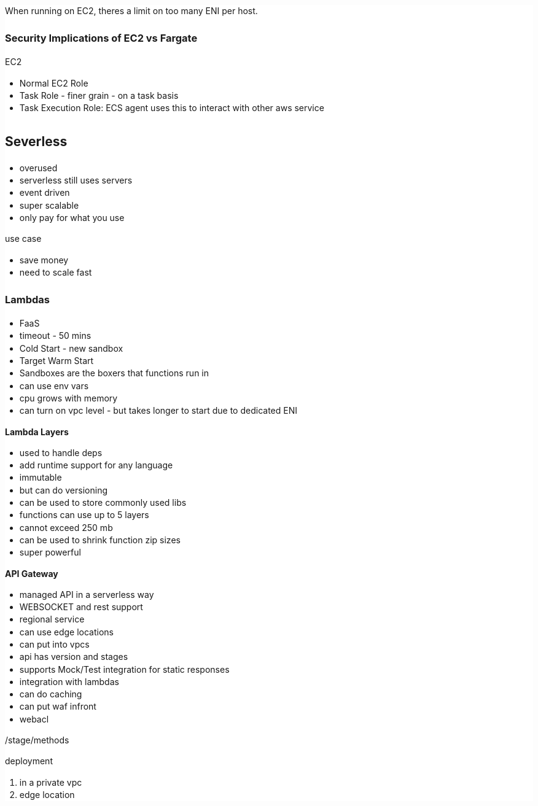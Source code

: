 When running on EC2, theres a limit on too many ENI per host.

### Security Implications of EC2 vs Fargate

EC2
- Normal EC2 Role 
- Task Role - finer grain - on a task basis
- Task Execution Role: ECS agent uses this to interact with other aws service

## Severless
- overused
- serverless still uses servers
- event driven 
- super scalable
- only pay for what you use


use case 
- save money
- need to scale fast

### Lambdas
- FaaS
- timeout - 50 mins
- Cold Start - new sandbox
- Target Warm Start
- Sandboxes are the boxers that functions run in
- can use env vars
- cpu grows with memory
- can turn on vpc level - but takes longer to start due to dedicated ENI

**Lambda Layers**
- used to handle deps
- add runtime support for any language
- immutable
- but can do versioning
- can be used to store commonly used libs
- functions can use up to 5 layers
- cannot exceed 250 mb
- can be used to shrink function zip sizes
- super powerful

**API Gateway**
- managed API in a serverless way
- WEBSOCKET and rest support
- regional service
- can use edge locations
- can put into vpcs
- api has version and stages
- supports Mock/Test integration for static responses
- integration with lambdas
- can do caching
- can put waf infront
- webacl

<url>/stage/methods

deployment
1. in a private vpc 
2. edge location